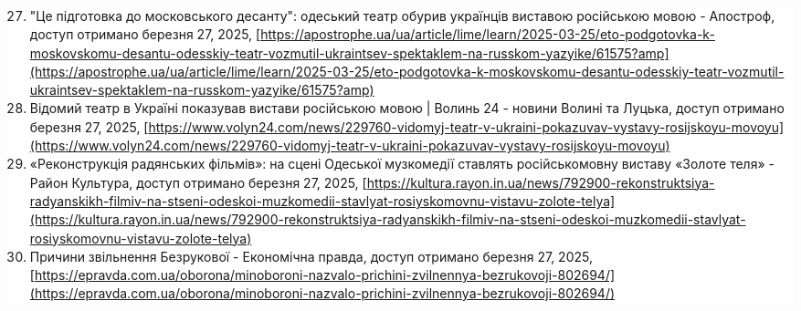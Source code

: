 27. "Це підготовка до московського десанту": одеський театр обурив українців виставою російською мовою - Апостроф, доступ отримано березня 27, 2025, [https://apostrophe.ua/ua/article/lime/learn/2025-03-25/eto-podgotovka-k-moskovskomu-desantu-odesskiy-teatr-vozmutil-ukraintsev-spektaklem-na-russkom-yazyike/61575?amp](https://apostrophe.ua/ua/article/lime/learn/2025-03-25/eto-podgotovka-k-moskovskomu-desantu-odesskiy-teatr-vozmutil-ukraintsev-spektaklem-na-russkom-yazyike/61575?amp)
28. Відомий театр в Україні показував вистави російською мовою | Волинь 24 - новини Волині та Луцька, доступ отримано березня 27, 2025, [https://www.volyn24.com/news/229760-vidomyj-teatr-v-ukraini-pokazuvav-vystavy-rosijskoyu-movoyu](https://www.volyn24.com/news/229760-vidomyj-teatr-v-ukraini-pokazuvav-vystavy-rosijskoyu-movoyu)
29. «Реконструкція радянських фільмів»: на сцені Одеської музкомедії ставлять російськомовну виставу «Золоте теля» - Район Культура, доступ отримано березня 27, 2025, [https://kultura.rayon.in.ua/news/792900-rekonstruktsiya-radyanskikh-filmiv-na-stseni-odeskoi-muzkomedii-stavlyat-rosiyskomovnu-vistavu-zolote-telya](https://kultura.rayon.in.ua/news/792900-rekonstruktsiya-radyanskikh-filmiv-na-stseni-odeskoi-muzkomedii-stavlyat-rosiyskomovnu-vistavu-zolote-telya)
30. Причини звільнення Безрукової - Економічна правда, доступ отримано березня 27, 2025, [https://epravda.com.ua/oborona/minoboroni-nazvalo-prichini-zvilnennya-bezrukovoji-802694/](https://epravda.com.ua/oborona/minoboroni-nazvalo-prichini-zvilnennya-bezrukovoji-802694/)